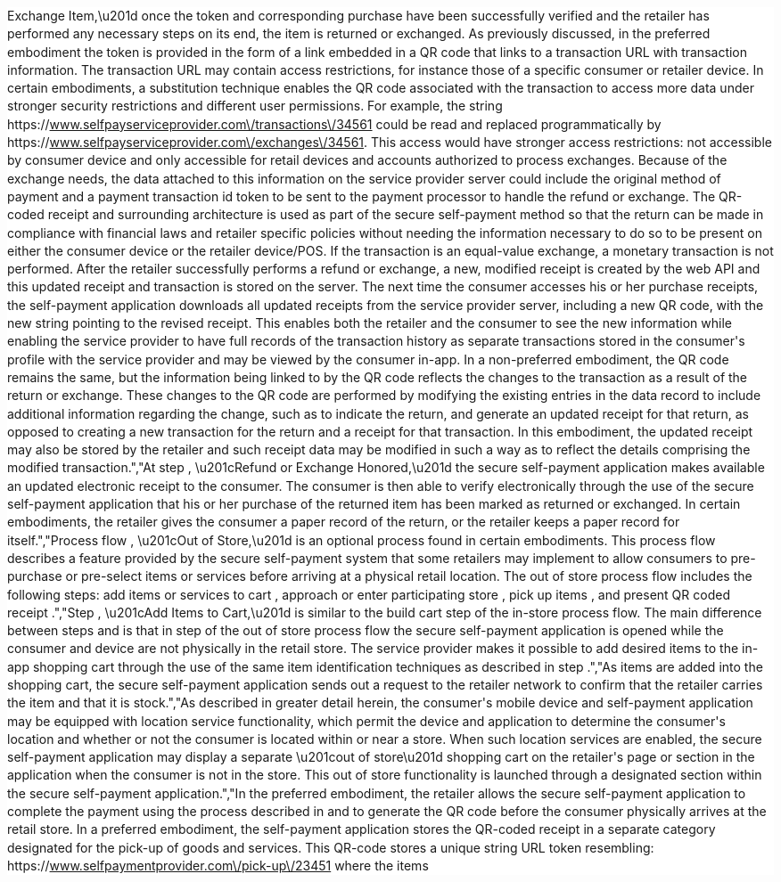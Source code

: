 Exchange Item,\u201d once the token and corresponding purchase have been successfully verified and the retailer has performed any necessary steps on its end, the item is returned or exchanged. As previously discussed, in the preferred embodiment the token is provided in the form of a link embedded in a QR code that links to a transaction URL with transaction information. The transaction URL may contain access restrictions, for instance those of a specific consumer or retailer device. In certain embodiments, a substitution technique enables the QR code associated with the transaction to access more data under stronger security restrictions and different user permissions. For example, the string https:\/\/www.selfpayserviceprovider.com\/transactions\/34561 could be read and replaced programmatically by https:\/\/www.selfpayserviceprovider.com\/exchanges\/34561. This access would have stronger access restrictions: not accessible by consumer device and only accessible for retail devices and accounts authorized to process exchanges. Because of the exchange needs, the data attached to this information on the service provider server could include the original method of payment and a payment transaction id token to be sent to the payment processor to handle the refund or exchange. The QR-coded receipt and surrounding architecture is used as part of the secure self-payment method so that the return can be made in compliance with financial laws and retailer specific policies without needing the information necessary to do so to be present on either the consumer device or the retailer device\/POS. If the transaction is an equal-value exchange, a monetary transaction is not performed. After the retailer successfully performs a refund or exchange, a new, modified receipt is created by the web API and this updated receipt and transaction is stored on the server. The next time the consumer accesses his or her purchase receipts, the self-payment application downloads all updated receipts from the service provider server, including a new QR code, with the new string pointing to the revised receipt. This enables both the retailer and the consumer to see the new information while enabling the service provider to have full records of the transaction history as separate transactions stored in the consumer's profile with the service provider and may be viewed by the consumer in-app. In a non-preferred embodiment, the QR code remains the same, but the information being linked to by the QR code reflects the changes to the transaction as a result of the return or exchange. These changes to the QR code are performed by modifying the existing entries in the data record to include additional information regarding the change, such as to indicate the return, and generate an updated receipt for that return, as opposed to creating a new transaction for the return and a receipt for that transaction. In this embodiment, the updated receipt may also be stored by the retailer and such receipt data may be modified in such a way as to reflect the details comprising the modified transaction.","At step , \u201cRefund or Exchange Honored,\u201d the secure self-payment application makes available an updated electronic receipt to the consumer. The consumer is then able to verify electronically through the use of the secure self-payment application that his or her purchase of the returned item has been marked as returned or exchanged. In certain embodiments, the retailer gives the consumer a paper record of the return, or the retailer keeps a paper record for itself.","Process flow , \u201cOut of Store,\u201d is an optional process found in certain embodiments. This process flow describes a feature provided by the secure self-payment system that some retailers may implement to allow consumers to pre-purchase or pre-select items or services before arriving at a physical retail location. The out of store process flow includes the following steps: add items or services to cart , approach or enter participating store , pick up items , and present QR coded receipt .","Step , \u201cAdd Items to Cart,\u201d is similar to the build cart step  of the in-store process flow. The main difference between steps  and  is that in step  of the out of store process flow the secure self-payment application is opened while the consumer and device are not physically in the retail store. The service provider makes it possible to add desired items to the in-app shopping cart through the use of the same item identification techniques as described in step .","As items are added into the shopping cart, the secure self-payment application sends out a request to the retailer network to confirm that the retailer carries the item and that it is stock.","As described in greater detail herein, the consumer's mobile device and self-payment application may be equipped with location service functionality, which permit the device and application to determine the consumer's location and whether or not the consumer is located within or near a store. When such location services are enabled, the secure self-payment application may display a separate \u201cout of store\u201d shopping cart on the retailer's page or section in the application when the consumer is not in the store. This out of store functionality is launched through a designated section within the secure self-payment application.","In the preferred embodiment, the retailer allows the secure self-payment application to complete the payment using the process described in  and to generate the QR code before the consumer physically arrives at the retail store. In a preferred embodiment, the self-payment application stores the QR-coded receipt in a separate category designated for the pick-up of goods and services. This QR-code stores a unique string URL token resembling: https:\/\/www.selfpaymentprovider.com\/pick-up\/23451 where the items